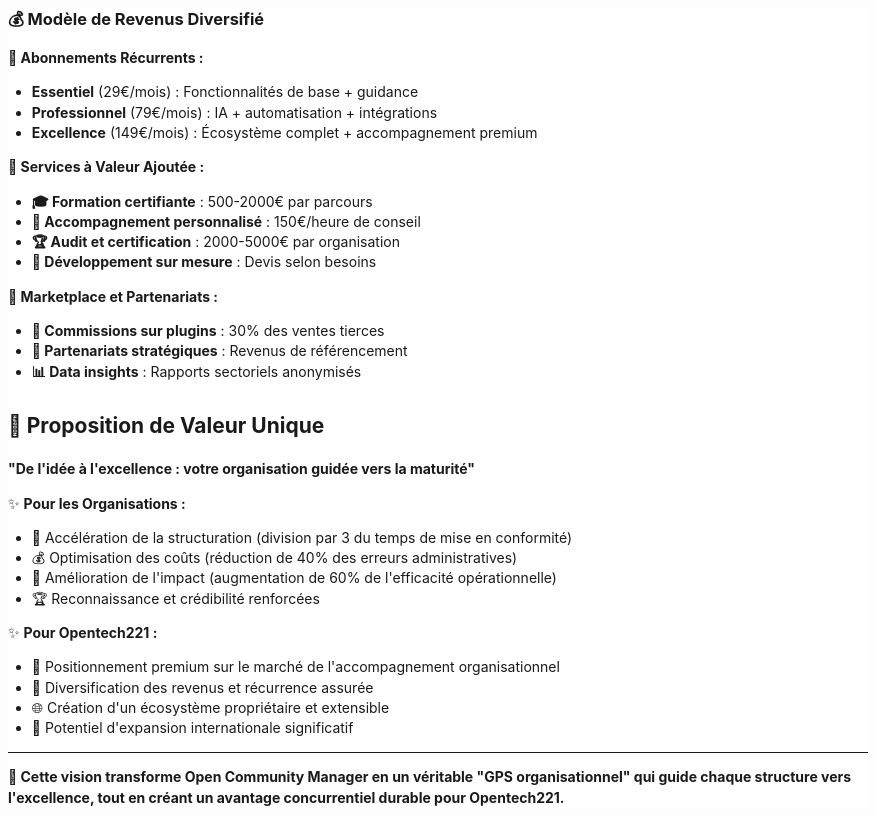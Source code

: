 ### 💰 **Modèle de Revenus Diversifié**

**🔄 Abonnements Récurrents :**
- **Essentiel** (29€/mois) : Fonctionnalités de base + guidance
- **Professionnel** (79€/mois) : IA + automatisation + intégrations
- **Excellence** (149€/mois) : Écosystème complet + accompagnement premium

**💼 Services à Valeur Ajoutée :**
- **🎓 Formation certifiante** : 500-2000€ par parcours
- **🤝 Accompagnement personnalisé** : 150€/heure de conseil
- **🏆 Audit et certification** : 2000-5000€ par organisation
- **🔧 Développement sur mesure** : Devis selon besoins

**🌟 Marketplace et Partenariats :**
- **📱 Commissions sur plugins** : 30% des ventes tierces
- **🤝 Partenariats stratégiques** : Revenus de référencement
- **📊 Data insights** : Rapports sectoriels anonymisés

## 🎯 Proposition de Valeur Unique

**"De l'idée à l'excellence : votre organisation guidée vers la maturité"**

✨ **Pour les Organisations :**
- 🚀 Accélération de la structuration (division par 3 du temps de mise en conformité)
- 💰 Optimisation des coûts (réduction de 40% des erreurs administratives)
- 🎯 Amélioration de l'impact (augmentation de 60% de l'efficacité opérationnelle)
- 🏆 Reconnaissance et crédibilité renforcées

✨ **Pour Opentech221 :**
- 🎯 Positionnement premium sur le marché de l'accompagnement organisationnel
- 💼 Diversification des revenus et récurrence assurée
- 🌐 Création d'un écosystème propriétaire et extensible
- 🚀 Potentiel d'expansion internationale significatif

---

**🎉 Cette vision transforme Open Community Manager en un véritable "GPS organisationnel" qui guide chaque structure vers l'excellence, tout en créant un avantage concurrentiel durable pour Opentech221.**
